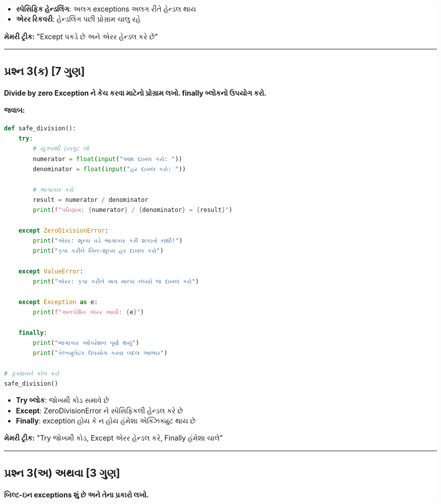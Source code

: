 - **સ્પેસિફિક હેન્ડલિંગ**: અલગ exceptions અલગ રીતે હેન્ડલ થાય
- **એરર રિકવરી**: હેન્ડલિંગ પછી પ્રોગ્રામ ચાલુ રહે

**મેમરી ટ્રીક:** "Except પકડે છે અને એરર હેન્ડલ કરે છે"

---

## પ્રશ્ન 3(ક) [7 ગુણ]

**Divide by zero Exception ને કેચ કરવા માટેનો પ્રોગ્રામ લખો. finally બ્લોકનો ઉપયોગ કરો.**

**જવાબ:**

```python
def safe_division():
    try:
        # યુઝરથી ઇનપુટ લો
        numerator = float(input("અંશ દાખલ કરો: "))
        denominator = float(input("હર દાખલ કરો: "))
        
        # ભાગાકાર કરો
        result = numerator / denominator
        print(f"પરિણામ: {numerator} / {denominator} = {result}")
        
    except ZeroDivisionError:
        print("એરર: શૂન્ય વડે ભાગાકાર કરી શકાતો નથી!")
        print("કૃપા કરીને બિન-શૂન્ય હર દાખલ કરો")
        
    except ValueError:
        print("એરર: કૃપા કરીને માત્ર માન્ય નંબરો જ દાખલ કરો")
        
    except Exception as e:
        print(f"અનપેક્ષિત એરર આવી: {e}")
        
    finally:
        print("ભાગાકાર ઓપરેશન પૂર્ણ થયું")
        print("કેલ્ક્યુલેટર ઉપયોગ કરવા બદલ આભાર")

# ફંક્શનને કોલ કરો
safe_division()
```

- **Try બ્લોક**: જોખમી કોડ સમાવે છે
- **Except**: ZeroDivisionError ને સ્પેસિફિકલી હેન્ડલ કરે છે
- **Finally**: exception હોય કે ન હોય હંમેશા એક્ઝિક્યુટ થાય છે

**મેમરી ટ્રીક:** "Try જોખમી કોડ, Except એરર હેન્ડલ કરે, Finally હંમેશા ચાલે"

---

## પ્રશ્ન 3(અ) અથવા [3 ગુણ]

**બિલ્ટ-ઇન exceptions શું છે અને તેના પ્રકારો લખો.**
